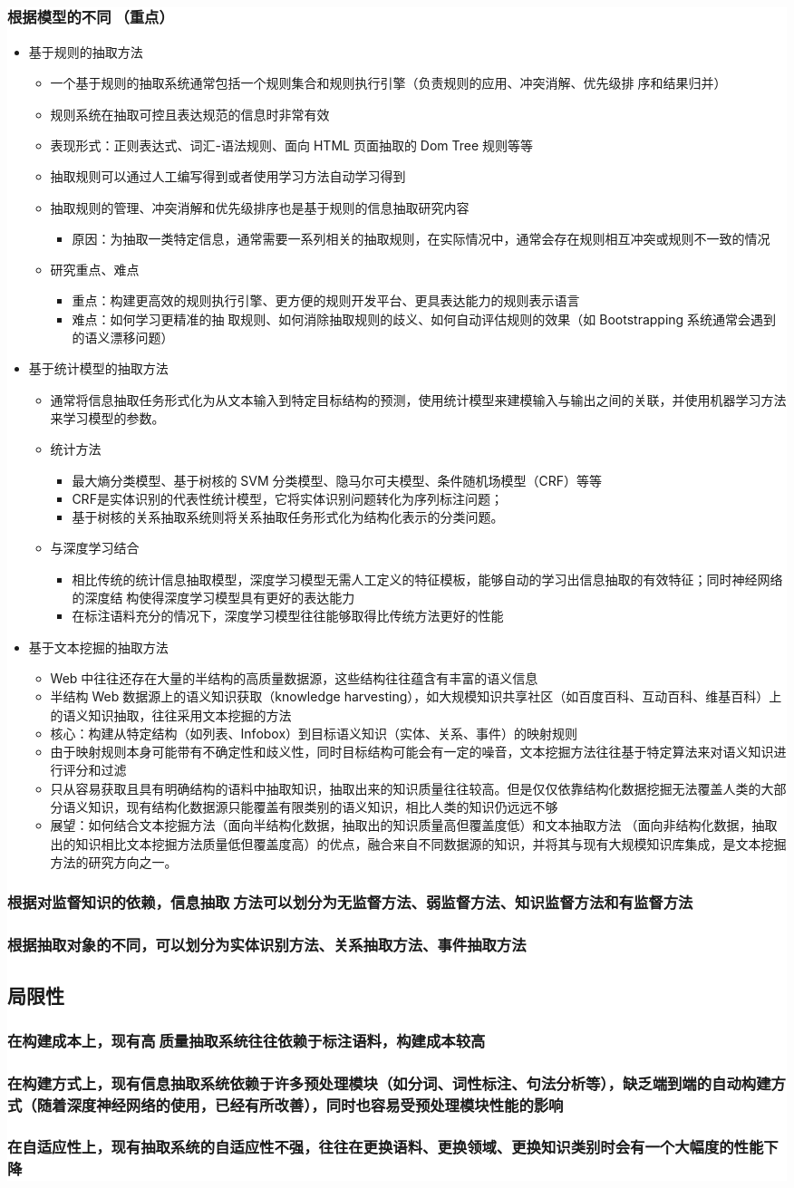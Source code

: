 ### 根据模型的不同 （重点）

- 基于规则的抽取方法 

	- 一个基于规则的抽取系统通常包括一个规则集合和规则执行引擎（负责规则的应用、冲突消解、优先级排 序和结果归并）
	- 规则系统在抽取可控且表达规范的信息时非常有效
	- 表现形式：正则表达式、词汇-语法规则、面向 HTML 页面抽取的 Dom Tree 规则等等
	- 抽取规则可以通过人工编写得到或者使用学习方法自动学习得到
	- 抽取规则的管理、冲突消解和优先级排序也是基于规则的信息抽取研究内容

		- 原因：为抽取一类特定信息，通常需要一系列相关的抽取规则，在实际情况中，通常会存在规则相互冲突或规则不一致的情况

	- 研究重点、难点

		- 重点：构建更高效的规则执行引擎、更方便的规则开发平台、更具表达能力的规则表示语言
		- 难点：如何学习更精准的抽 取规则、如何消除抽取规则的歧义、如何自动评估规则的效果（如 Bootstrapping 系统通常会遇到的语义漂移问题）

- 基于统计模型的抽取方法

	- 通常将信息抽取任务形式化为从文本输入到特定目标结构的预测，使用统计模型来建模输入与输出之间的关联，并使用机器学习方法来学习模型的参数。
	- 统计方法

		- 最大熵分类模型、基于树核的 SVM 分类模型、隐马尔可夫模型、条件随机场模型（CRF）等等
		- CRF是实体识别的代表性统计模型，它将实体识别问题转化为序列标注问题；
		- 基于树核的关系抽取系统则将关系抽取任务形式化为结构化表示的分类问题。

	- 与深度学习结合

		- 相比传统的统计信息抽取模型，深度学习模型无需人工定义的特征模板，能够自动的学习出信息抽取的有效特征；同时神经网络的深度结 构使得深度学习模型具有更好的表达能力
		- 在标注语料充分的情况下，深度学习模型往往能够取得比传统方法更好的性能

- 基于文本挖掘的抽取方法

	- Web 中往往还存在大量的半结构的高质量数据源，这些结构往往蕴含有丰富的语义信息
	- 半结构 Web 数据源上的语义知识获取（knowledge harvesting），如大规模知识共享社区（如百度百科、互动百科、维基百科）上的语义知识抽取，往往采用文本挖掘的方法
	- 核心：构建从特定结构（如列表、Infobox）到目标语义知识（实体、关系、事件）的映射规则
	- 由于映射规则本身可能带有不确定性和歧义性，同时目标结构可能会有一定的噪音，文本挖掘方法往往基于特定算法来对语义知识进行评分和过滤
	- 只从容易获取且具有明确结构的语料中抽取知识，抽取出来的知识质量往往较高。但是仅仅依靠结构化数据挖掘无法覆盖人类的大部分语义知识，现有结构化数据源只能覆盖有限类别的语义知识，相比人类的知识仍远远不够
	- 展望：如何结合文本挖掘方法（面向半结构化数据，抽取出的知识质量高但覆盖度低）和文本抽取方法 （面向非结构化数据，抽取出的知识相比文本挖掘方法质量低但覆盖度高）的优点，融合来自不同数据源的知识，并将其与现有大规模知识库集成，是文本挖掘方法的研究方向之一。

### 根据对监督知识的依赖，信息抽取 方法可以划分为无监督方法、弱监督方法、知识监督方法和有监督方法

### 根据抽取对象的不同，可以划分为实体识别方法、关系抽取方法、事件抽取方法

## 局限性

### 在构建成本上，现有高 质量抽取系统往往依赖于标注语料，构建成本较高

### 在构建方式上，现有信息抽取系统依赖于许多预处理模块（如分词、词性标注、句法分析等），缺乏端到端的自动构建方式（随着深度神经网络的使用，已经有所改善），同时也容易受预处理模块性能的影响

### 在自适应性上，现有抽取系统的自适应性不强，往往在更换语料、更换领域、更换知识类别时会有一个大幅度的性能下降
